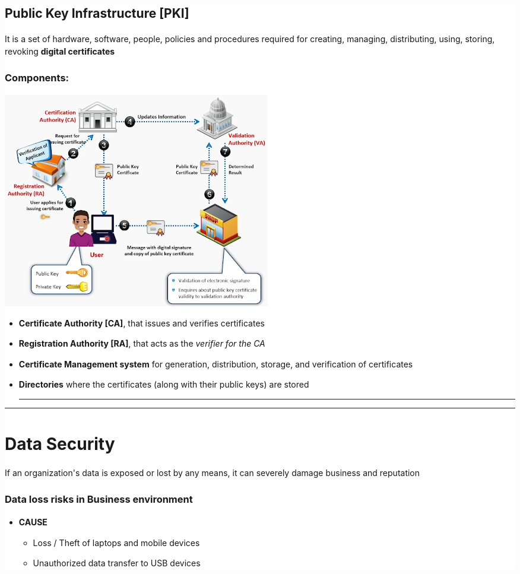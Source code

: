 ## Public Key Infrastructure [PKI]

It is a set of hardware, software, people, policies and procedures required for creating, managing, distributing, using, storing, revoking **digital certificates**

### Components:

![](pki.png)

* **Certificate Authority [CA]**, that issues and verifies certificates

* **Registration Authority [RA]**, that acts as the *verifier for the CA*

* **Certificate Management system** for generation, distribution, storage, and verification of certificates

* **Directories** where the certificates (along with their public keys) are stored
  
  ---

---

# Data Security

If an organization's data is exposed or lost by any means, it can severely damage business and reputation

### Data loss risks in Business environment

* **CAUSE**
  
  * Loss / Theft of laptops and mobile devices
  
  * Unauthorized data transfer to USB devices
  